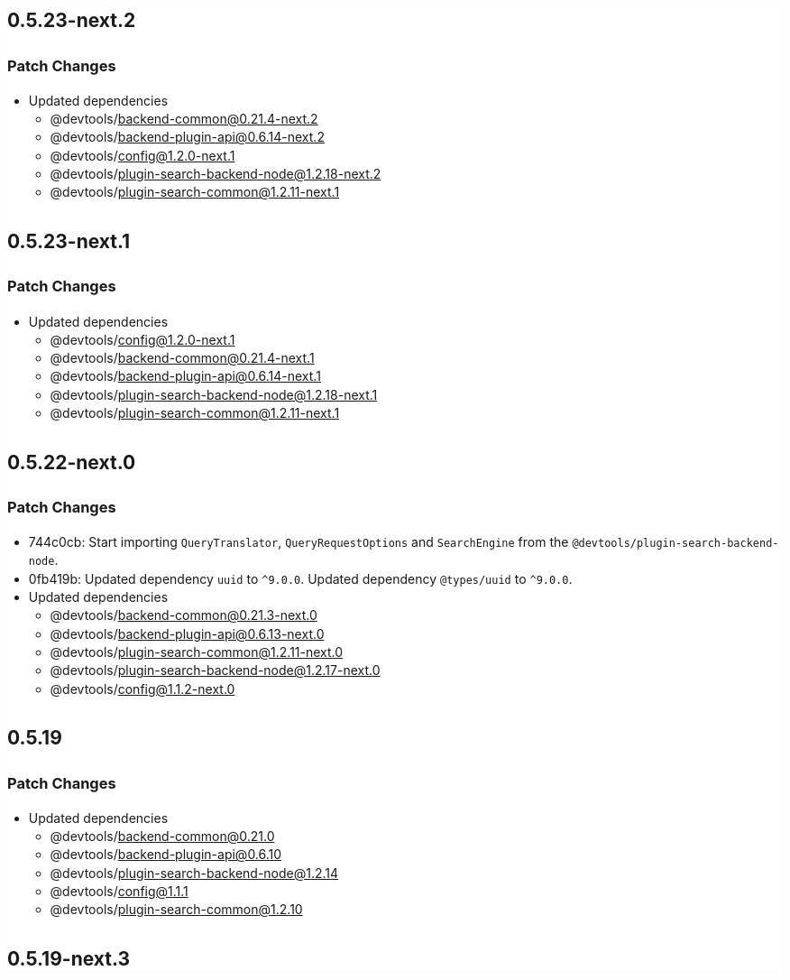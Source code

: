 ## 0.5.23-next.2

### Patch Changes

- Updated dependencies
  - @devtools/backend-common@0.21.4-next.2
  - @devtools/backend-plugin-api@0.6.14-next.2
  - @devtools/config@1.2.0-next.1
  - @devtools/plugin-search-backend-node@1.2.18-next.2
  - @devtools/plugin-search-common@1.2.11-next.1

## 0.5.23-next.1

### Patch Changes

- Updated dependencies
  - @devtools/config@1.2.0-next.1
  - @devtools/backend-common@0.21.4-next.1
  - @devtools/backend-plugin-api@0.6.14-next.1
  - @devtools/plugin-search-backend-node@1.2.18-next.1
  - @devtools/plugin-search-common@1.2.11-next.1

## 0.5.22-next.0

### Patch Changes

- 744c0cb: Start importing `QueryTranslator`, `QueryRequestOptions` and `SearchEngine` from the `@devtools/plugin-search-backend-node`.
- 0fb419b: Updated dependency `uuid` to `^9.0.0`.
  Updated dependency `@types/uuid` to `^9.0.0`.
- Updated dependencies
  - @devtools/backend-common@0.21.3-next.0
  - @devtools/backend-plugin-api@0.6.13-next.0
  - @devtools/plugin-search-common@1.2.11-next.0
  - @devtools/plugin-search-backend-node@1.2.17-next.0
  - @devtools/config@1.1.2-next.0

## 0.5.19

### Patch Changes

- Updated dependencies
  - @devtools/backend-common@0.21.0
  - @devtools/backend-plugin-api@0.6.10
  - @devtools/plugin-search-backend-node@1.2.14
  - @devtools/config@1.1.1
  - @devtools/plugin-search-common@1.2.10

## 0.5.19-next.3

